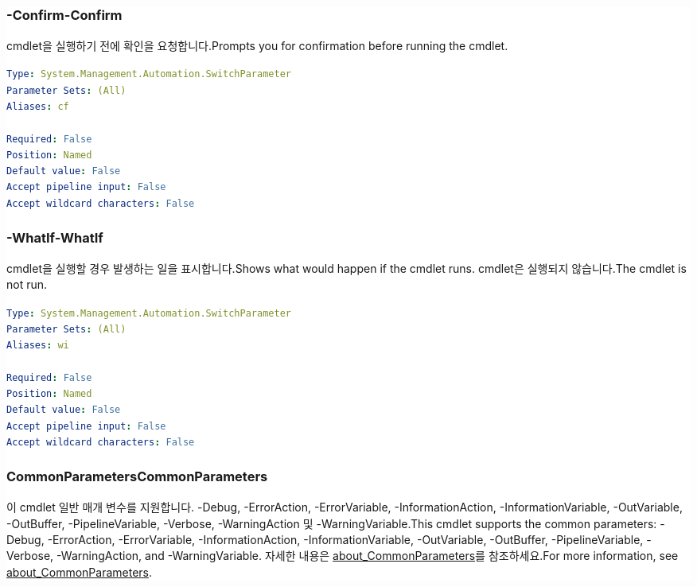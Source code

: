 ### <span data-ttu-id="d3f8a-150">-Confirm</span><span class="sxs-lookup"><span data-stu-id="d3f8a-150">-Confirm</span></span>

<span data-ttu-id="d3f8a-151">cmdlet을 실행하기 전에 확인을 요청합니다.</span><span class="sxs-lookup"><span data-stu-id="d3f8a-151">Prompts you for confirmation before running the cmdlet.</span></span>

```yaml
Type: System.Management.Automation.SwitchParameter
Parameter Sets: (All)
Aliases: cf

Required: False
Position: Named
Default value: False
Accept pipeline input: False
Accept wildcard characters: False
```

### <span data-ttu-id="d3f8a-152">-WhatIf</span><span class="sxs-lookup"><span data-stu-id="d3f8a-152">-WhatIf</span></span>

<span data-ttu-id="d3f8a-153">cmdlet을 실행할 경우 발생하는 일을 표시합니다.</span><span class="sxs-lookup"><span data-stu-id="d3f8a-153">Shows what would happen if the cmdlet runs.</span></span> <span data-ttu-id="d3f8a-154">cmdlet은 실행되지 않습니다.</span><span class="sxs-lookup"><span data-stu-id="d3f8a-154">The cmdlet is not run.</span></span>

```yaml
Type: System.Management.Automation.SwitchParameter
Parameter Sets: (All)
Aliases: wi

Required: False
Position: Named
Default value: False
Accept pipeline input: False
Accept wildcard characters: False
```

### <span data-ttu-id="d3f8a-155">CommonParameters</span><span class="sxs-lookup"><span data-stu-id="d3f8a-155">CommonParameters</span></span>

<span data-ttu-id="d3f8a-156">이 cmdlet 일반 매개 변수를 지원합니다. -Debug, -ErrorAction, -ErrorVariable, -InformationAction, -InformationVariable, -OutVariable, -OutBuffer, -PipelineVariable, -Verbose, -WarningAction 및 -WarningVariable.</span><span class="sxs-lookup"><span data-stu-id="d3f8a-156">This cmdlet supports the common parameters: -Debug, -ErrorAction, -ErrorVariable, -InformationAction, -InformationVariable, -OutVariable, -OutBuffer, -PipelineVariable, -Verbose, -WarningAction, and -WarningVariable.</span></span> <span data-ttu-id="d3f8a-157">자세한 내용은 [about_CommonParameters](https://go.microsoft.com/fwlink/?LinkID=113216)를 참조하세요.</span><span class="sxs-lookup"><span data-stu-id="d3f8a-157">For more information, see [about_CommonParameters](https://go.microsoft.com/fwlink/?LinkID=113216).</span></span>
